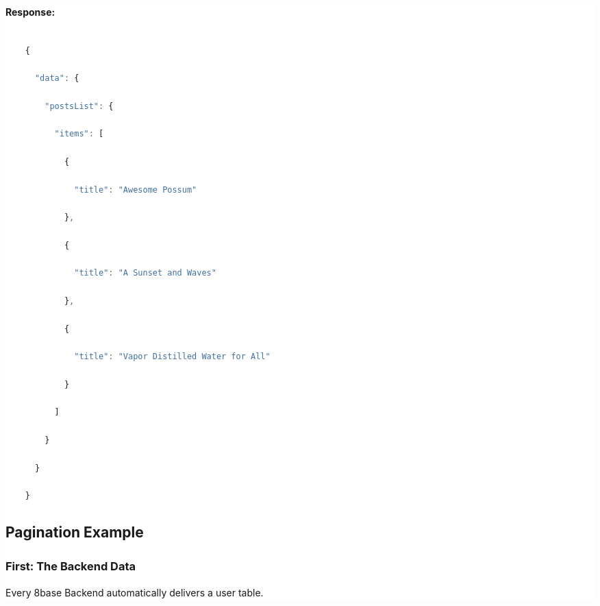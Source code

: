 **Response:**

```javascript

    {

      "data": {

        "postsList": {

          "items": [

            {

              "title": "Awesome Possum"

            },

            {

              "title": "A Sunset and Waves"

            },

            {

              "title": "Vapor Distilled Water for All"

            }

          ]

        }

      }

    }

```

## Pagination Example

### First: The Backend Data

Every 8base Backend automatically delivers a user table.

